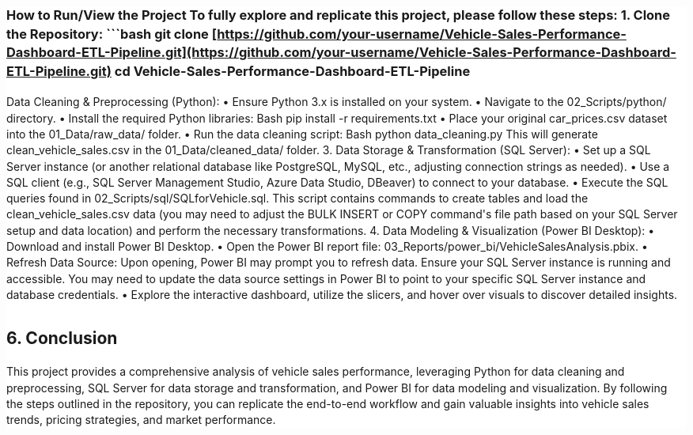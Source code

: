 
### How to Run/View the Project To fully explore and replicate this project, please follow these steps: **1. Clone the Repository:** ```bash git clone [https://github.com/your-username/Vehicle-Sales-Performance-Dashboard-ETL-Pipeline.git](https://github.com/your-username/Vehicle-Sales-Performance-Dashboard-ETL-Pipeline.git) cd Vehicle-Sales-Performance-Dashboard-ETL-Pipeline




Data Cleaning & Preprocessing (Python):
•	Ensure Python 3.x is installed on your system.
•	Navigate to the 02_Scripts/python/ directory.
•	Install the required Python libraries: 
Bash
pip install -r requirements.txt
•	Place your original car_prices.csv dataset into the 01_Data/raw_data/ folder.
•	Run the data cleaning script: 
Bash
python data_cleaning.py
This will generate clean_vehicle_sales.csv in the 01_Data/cleaned_data/ folder.
3. Data Storage & Transformation (SQL Server):
•	Set up a SQL Server instance (or another relational database like PostgreSQL, MySQL, etc., adjusting connection strings as needed).
•	Use a SQL client (e.g., SQL Server Management Studio, Azure Data Studio, DBeaver) to connect to your database.
•	Execute the SQL queries found in 02_Scripts/sql/SQLforVehicle.sql. This script contains commands to create tables and load the clean_vehicle_sales.csv data (you may need to adjust the BULK INSERT or COPY command's file path based on your SQL Server setup and data location) and perform the necessary transformations.
4. Data Modeling & Visualization (Power BI Desktop):
•	Download and install Power BI Desktop.
•	Open the Power BI report file: 03_Reports/power_bi/VehicleSalesAnalysis.pbix.
•	Refresh Data Source: Upon opening, Power BI may prompt you to refresh data. Ensure your SQL Server instance is running and accessible. You may need to update the data source settings in Power BI to point to your specific SQL Server instance and database credentials.
•	Explore the interactive dashboard, utilize the slicers, and hover over visuals to discover detailed insights.


## 6. Conclusion

This project provides a comprehensive analysis of vehicle sales performance, leveraging Python for data cleaning and preprocessing, SQL Server for data storage and transformation, and Power BI for data modeling and visualization. By following the steps outlined in the repository, you can replicate the end-to-end workflow and gain valuable insights into vehicle sales trends, pricing strategies, and market performance.